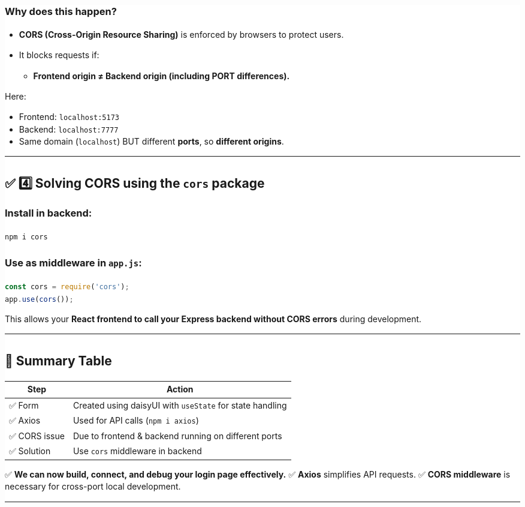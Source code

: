 
### Why does this happen?

* **CORS (Cross-Origin Resource Sharing)** is enforced by browsers to protect users.
* It blocks requests if:

  * **Frontend origin ≠ Backend origin (including PORT differences).**

Here:

* Frontend: `localhost:5173`
* Backend: `localhost:7777`
* Same domain (`localhost`) BUT different **ports**, so **different origins**.

---

## ✅ 4️⃣ Solving CORS using the `cors` package

### Install in backend:

```bash
npm i cors
```

### Use as middleware in `app.js`:

```js
const cors = require('cors');
app.use(cors());
```

This allows your **React frontend to call your Express backend without CORS errors** during development.

---

## 🚀 Summary Table

| Step         | Action                                                   |
| ------------ | -------------------------------------------------------- |
| ✅ Form       | Created using daisyUI with `useState` for state handling |
| ✅ Axios      | Used for API calls (`npm i axios`)                       |
| ✅ CORS issue | Due to frontend & backend running on different ports     |
| ✅ Solution   | Use `cors` middleware in backend                         |




✅ **We can now build, connect, and debug your login page effectively.**
✅ **Axios** simplifies API requests.
✅ **CORS middleware** is necessary for cross-port local development.


---
